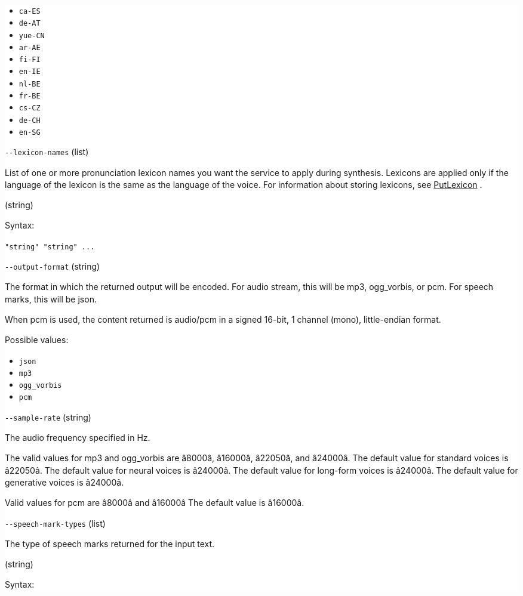 - `ca-ES`
- `de-AT`
- `yue-CN`
- `ar-AE`
- `fi-FI`
- `en-IE`
- `nl-BE`
- `fr-BE`
- `cs-CZ`
- `de-CH`
- `en-SG`

`--lexicon-names` (list)

List of one or more pronunciation lexicon names you want the service to apply during synthesis. Lexicons are applied only if the language of the lexicon is the same as the language of the voice. For information about storing lexicons, see [PutLexicon](https://docs.aws.amazon.com/polly/latest/dg/API_PutLexicon.html) .

(string)

Syntax:

```
"string" "string" ...
```

`--output-format` (string)

The format in which the returned output will be encoded. For audio stream, this will be mp3, ogg_vorbis, or pcm. For speech marks, this will be json.

When pcm is used, the content returned is audio/pcm in a signed 16-bit, 1 channel (mono), little-endian format.

Possible values:

- `json`
- `mp3`
- `ogg_vorbis`
- `pcm`

`--sample-rate` (string)

The audio frequency specified in Hz.

The valid values for mp3 and ogg_vorbis are â8000â, â16000â, â22050â, and â24000â. The default value for standard voices is â22050â. The default value for neural voices is â24000â. The default value for long-form voices is â24000â. The default value for generative voices is â24000â.

Valid values for pcm are â8000â and â16000â The default value is â16000â.

`--speech-mark-types` (list)

The type of speech marks returned for the input text.

(string)

Syntax:
